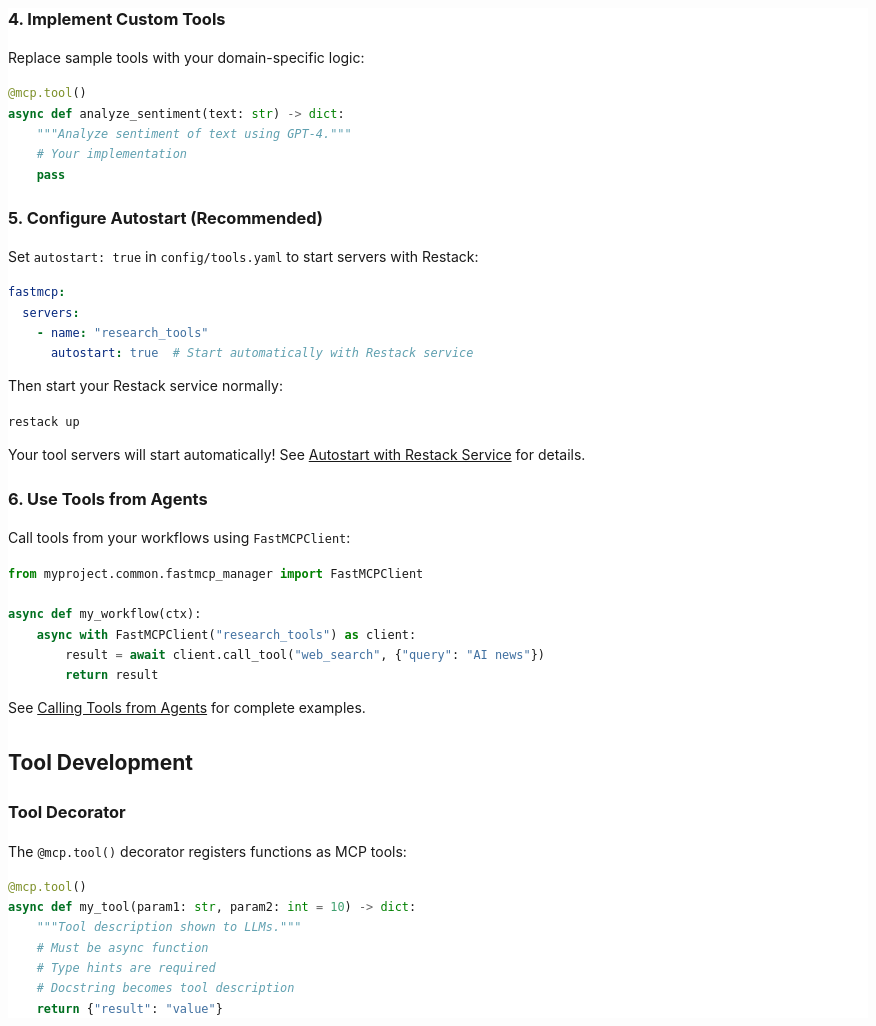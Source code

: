 ### 4. Implement Custom Tools

Replace sample tools with your domain-specific logic:

```python
@mcp.tool()
async def analyze_sentiment(text: str) -> dict:
    """Analyze sentiment of text using GPT-4."""
    # Your implementation
    pass
```

### 5. Configure Autostart (Recommended)

Set `autostart: true` in `config/tools.yaml` to start servers with Restack:

```yaml
fastmcp:
  servers:
    - name: "research_tools"
      autostart: true  # Start automatically with Restack service
```

Then start your Restack service normally:

```bash
restack up
```

Your tool servers will start automatically! See [Autostart with Restack Service](#autostart-with-restack-service) for details.

### 6. Use Tools from Agents

Call tools from your workflows using `FastMCPClient`:

```python
from myproject.common.fastmcp_manager import FastMCPClient

async def my_workflow(ctx):
    async with FastMCPClient("research_tools") as client:
        result = await client.call_tool("web_search", {"query": "AI news"})
        return result
```

See [Calling Tools from Agents](#calling-tools-from-agents) for complete examples.

## Tool Development

### Tool Decorator

The `@mcp.tool()` decorator registers functions as MCP tools:

```python
@mcp.tool()
async def my_tool(param1: str, param2: int = 10) -> dict:
    """Tool description shown to LLMs."""
    # Must be async function
    # Type hints are required
    # Docstring becomes tool description
    return {"result": "value"}
```

